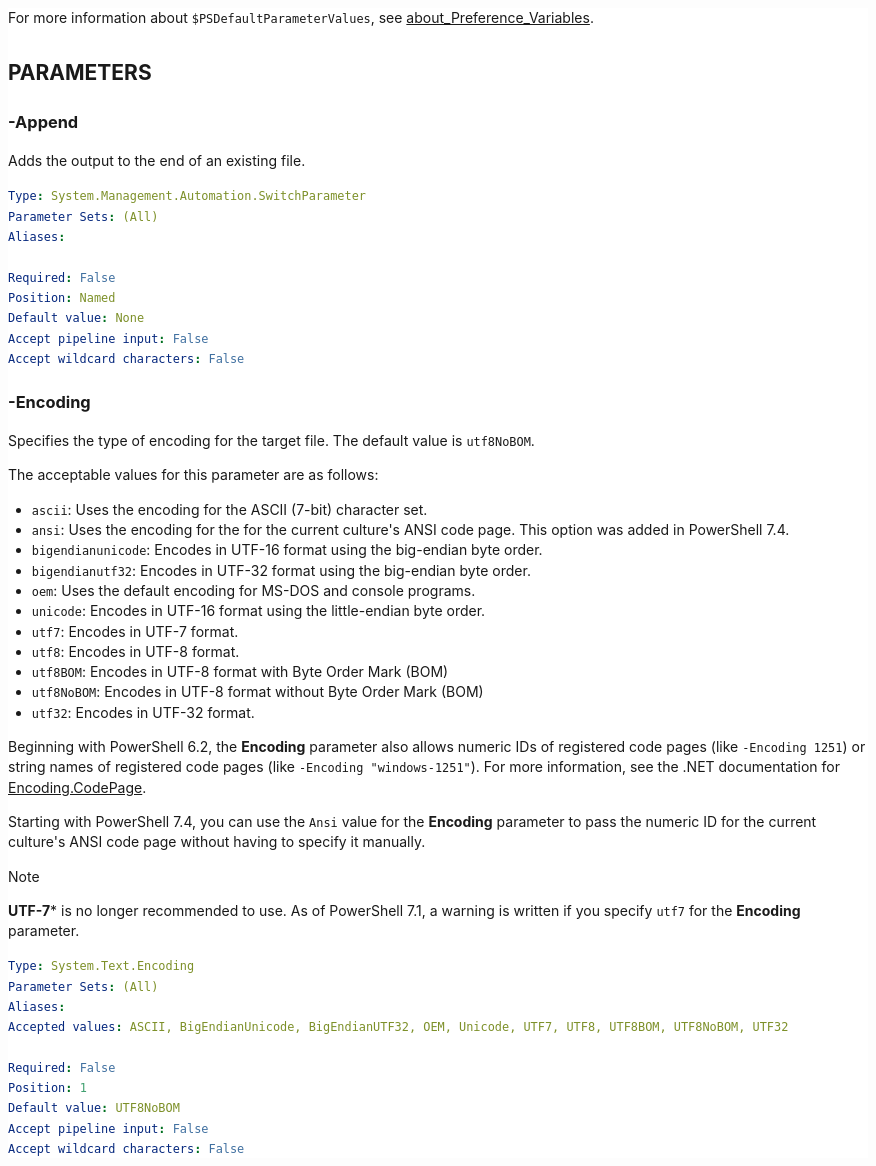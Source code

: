 For more information about `$PSDefaultParameterValues`, see
[about_Preference_Variables](../Microsoft.Powershell.Core/About/about_preference_variables.md#psdefaultparametervalues).

## PARAMETERS

### -Append

Adds the output to the end of an existing file.

```yaml
Type: System.Management.Automation.SwitchParameter
Parameter Sets: (All)
Aliases:

Required: False
Position: Named
Default value: None
Accept pipeline input: False
Accept wildcard characters: False
```

### -Encoding

Specifies the type of encoding for the target file. The default value is `utf8NoBOM`.

The acceptable values for this parameter are as follows:

- `ascii`: Uses the encoding for the ASCII (7-bit) character set.
- `ansi`: Uses the encoding for the for the current culture's ANSI code page. This option was added
  in PowerShell 7.4.
- `bigendianunicode`: Encodes in UTF-16 format using the big-endian byte order.
- `bigendianutf32`: Encodes in UTF-32 format using the big-endian byte order.
- `oem`: Uses the default encoding for MS-DOS and console programs.
- `unicode`: Encodes in UTF-16 format using the little-endian byte order.
- `utf7`: Encodes in UTF-7 format.
- `utf8`: Encodes in UTF-8 format.
- `utf8BOM`: Encodes in UTF-8 format with Byte Order Mark (BOM)
- `utf8NoBOM`: Encodes in UTF-8 format without Byte Order Mark (BOM)
- `utf32`: Encodes in UTF-32 format.

Beginning with PowerShell 6.2, the **Encoding** parameter also allows numeric IDs of registered
code pages (like `-Encoding 1251`) or string names of registered code pages (like
`-Encoding "windows-1251"`). For more information, see the .NET documentation for
[Encoding.CodePage](/dotnet/api/system.text.encoding.codepage?view=netcore-2.2).

Starting with PowerShell 7.4, you can use the `Ansi` value for the **Encoding** parameter to pass
the numeric ID for the current culture's ANSI code page without having to specify it manually.

> [!NOTE]
> **UTF-7*** is no longer recommended to use. As of PowerShell 7.1, a warning is written if you
> specify `utf7` for the **Encoding** parameter.

```yaml
Type: System.Text.Encoding
Parameter Sets: (All)
Aliases:
Accepted values: ASCII, BigEndianUnicode, BigEndianUTF32, OEM, Unicode, UTF7, UTF8, UTF8BOM, UTF8NoBOM, UTF32

Required: False
Position: 1
Default value: UTF8NoBOM
Accept pipeline input: False
Accept wildcard characters: False
```
